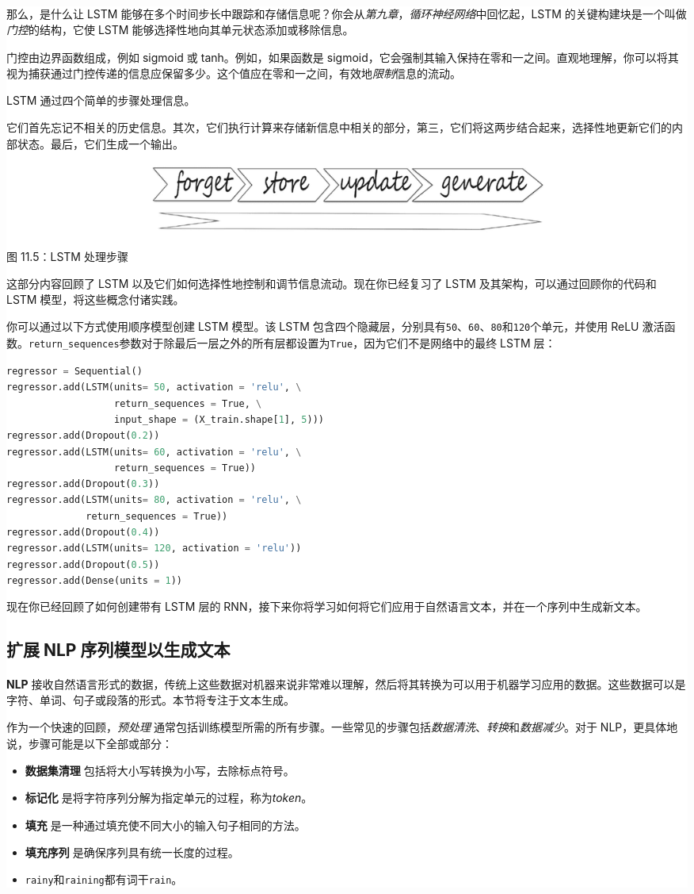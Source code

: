 那么，是什么让 LSTM 能够在多个时间步长中跟踪和存储信息呢？你会从*第九章*，*循环神经网络*中回忆起，LSTM 的关键构建块是一个叫做*门控*的结构，它使 LSTM 能够选择性地向其单元状态添加或移除信息。

门控由边界函数组成，例如 sigmoid 或 tanh。例如，如果函数是 sigmoid，它会强制其输入保持在零和一之间。直观地理解，你可以将其视为捕获通过门控传递的信息应保留多少。这个值应在零和一之间，有效地*限制*信息的流动。

LSTM 通过四个简单的步骤处理信息。

它们首先忘记不相关的历史信息。其次，它们执行计算来存储新信息中相关的部分，第三，它们将这两步结合起来，选择性地更新它们的内部状态。最后，它们生成一个输出。

![图 11.5：LSTM 处理步骤](img/B16341_11_05.jpg)

图 11.5：LSTM 处理步骤

这部分内容回顾了 LSTM 以及它们如何选择性地控制和调节信息流动。现在你已经复习了 LSTM 及其架构，可以通过回顾你的代码和 LSTM 模型，将这些概念付诸实践。

你可以通过以下方式使用顺序模型创建 LSTM 模型。该 LSTM 包含四个隐藏层，分别具有`50`、`60`、`80`和`120`个单元，并使用 ReLU 激活函数。`return_sequences`参数对于除最后一层之外的所有层都设置为`True`，因为它们不是网络中的最终 LSTM 层：

```py
regressor = Sequential()
regressor.add(LSTM(units= 50, activation = 'relu', \
                   return_sequences = True, \
                   input_shape = (X_train.shape[1], 5)))
regressor.add(Dropout(0.2))
regressor.add(LSTM(units= 60, activation = 'relu', \
                   return_sequences = True))
regressor.add(Dropout(0.3))
regressor.add(LSTM(units= 80, activation = 'relu', \
              return_sequences = True))
regressor.add(Dropout(0.4))
regressor.add(LSTM(units= 120, activation = 'relu'))
regressor.add(Dropout(0.5))
regressor.add(Dense(units = 1))
```

现在你已经回顾了如何创建带有 LSTM 层的 RNN，接下来你将学习如何将它们应用于自然语言文本，并在一个序列中生成新文本。

## 扩展 NLP 序列模型以生成文本

**NLP** 接收自然语言形式的数据，传统上这些数据对机器来说非常难以理解，然后将其转换为可以用于机器学习应用的数据。这些数据可以是字符、单词、句子或段落的形式。本节将专注于文本生成。

作为一个快速的回顾，*预处理* 通常包括训练模型所需的所有步骤。一些常见的步骤包括*数据清洗*、*转换*和*数据减少*。对于 NLP，更具体地说，步骤可能是以下全部或部分：

+   **数据集清理** 包括将大小写转换为小写，去除标点符号。

+   **标记化** 是将字符序列分解为指定单元的过程，称为*token*。

+   **填充** 是一种通过填充使不同大小的输入句子相同的方法。

+   **填充序列** 是确保序列具有统一长度的过程。

+   `rainy`和`raining`都有词干`rain`。
